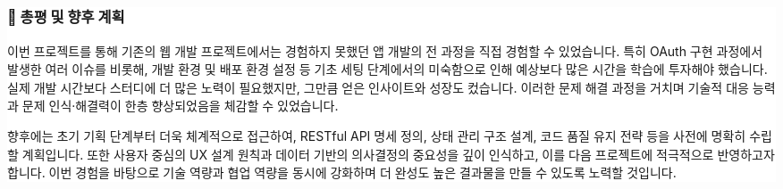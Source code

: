 ### 💭 총평 및 향후 계획

이번 프로젝트를 통해 기존의 웹 개발 프로젝트에서는 경험하지 못했던 앱 개발의 전 과정을 직접 경험할 수 있었습니다. 특히 OAuth 구현 과정에서 발생한 여러 이슈를 비롯해, 개발 환경 및 배포 환경 설정 등 기초 세팅 단계에서의 미숙함으로 인해 예상보다 많은 시간을 학습에 투자해야 했습니다. 실제 개발 시간보다 스터디에 더 많은 노력이 필요했지만, 그만큼 얻은 인사이트와 성장도 컸습니다. 이러한 문제 해결 과정을 거치며 기술적 대응 능력과 문제 인식·해결력이 한층 향상되었음을 체감할 수 있었습니다.

향후에는 초기 기획 단계부터 더욱 체계적으로 접근하여, RESTful API 명세 정의, 상태 관리 구조 설계, 코드 품질 유지 전략 등을 사전에 명확히 수립할 계획입니다. 또한 사용자 중심의 UX 설계 원칙과 데이터 기반의 의사결정의 중요성을 깊이 인식하고, 이를 다음 프로젝트에 적극적으로 반영하고자 합니다. 이번 경험을 바탕으로 기술 역량과 협업 역량을 동시에 강화하며 더 완성도 높은 결과물을 만들 수 있도록 노력할 것입니다.

